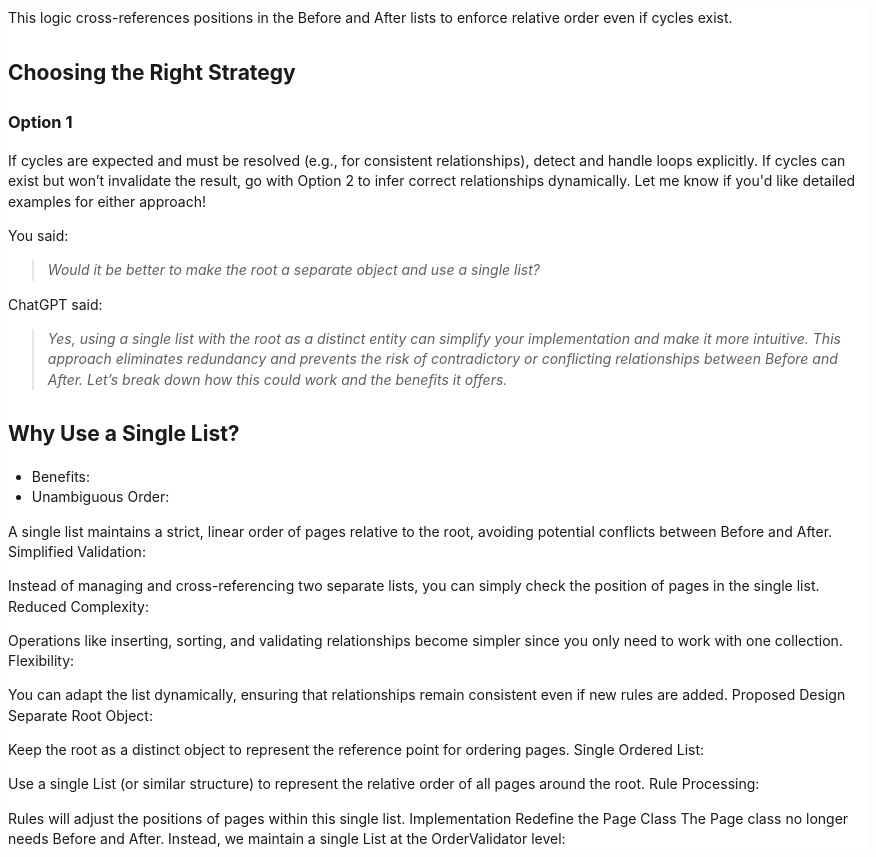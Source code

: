 This logic cross-references positions in the Before and After lists to enforce relative order even if cycles exist.

## Choosing the Right Strategy

### Option 1

If cycles are expected and must be resolved (e.g., for consistent relationships), detect and handle loops explicitly.
If cycles can exist but won’t invalidate the result, go with Option 2 to infer correct relationships dynamically.
Let me know if you'd like detailed examples for either approach!

You said:
>*Would it be better to make the root a separate object and use a single list?*

ChatGPT said:
>*Yes, using a single list with the root as a distinct entity can simplify your implementation and make it more intuitive. This approach eliminates redundancy and prevents the risk of contradictory or conflicting relationships between Before and After. Let’s break down how this could work and the benefits it offers.*

## Why Use a Single List?

- Benefits:
- Unambiguous Order:

A single list maintains a strict, linear order of pages relative to the root, avoiding potential conflicts between Before and After.
Simplified Validation:

Instead of managing and cross-referencing two separate lists, you can simply check the position of pages in the single list.
Reduced Complexity:

Operations like inserting, sorting, and validating relationships become simpler since you only need to work with one collection.
Flexibility:

You can adapt the list dynamically, ensuring that relationships remain consistent even if new rules are added.
Proposed Design
Separate Root Object:

Keep the root as a distinct object to represent the reference point for ordering pages.
Single Ordered List:

Use a single List<int> (or similar structure) to represent the relative order of all pages around the root.
Rule Processing:

Rules will adjust the positions of pages within this single list.
Implementation
Redefine the Page Class
The Page class no longer needs Before and After. Instead, we maintain a single List<int> at the OrderValidator level:
